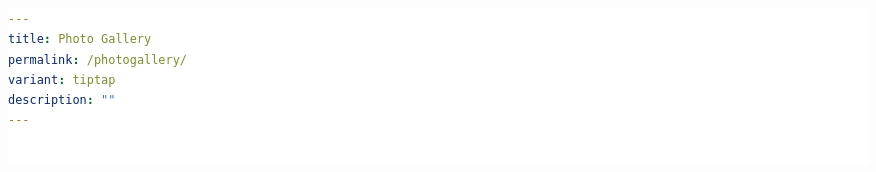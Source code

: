 ```yaml
---
title: Photo Gallery
permalink: /photogallery/
variant: tiptap
description: ""
---
```

<p></p><a class="isomer-image-wrapper" href="https://www.flickr.com/photos/199885725@N02/collections/72157722511714903/"><img style="width: 100%" height="auto" width="100%" alt="" src="/images/Events_Photo_2024.png"></a>
<p></p>